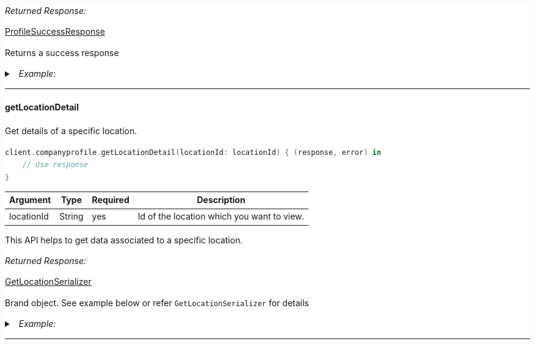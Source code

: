*Returned Response:*




[ProfileSuccessResponse](#ProfileSuccessResponse)

Returns a success response




<details><summary><i>&nbsp; Example:</i></summary></details>









---


#### getLocationDetail
Get details of a specific location.




```swift
client.companyprofile.getLocationDetail(locationId: locationId) { (response, error) in
    // Use response
}
```





| Argument | Type | Required | Description |
| -------- | ---- | -------- | ----------- | 
| locationId | String | yes | Id of the location which you want to view. |  



This API helps to get data associated to a specific location.

*Returned Response:*




[GetLocationSerializer](#GetLocationSerializer)

Brand object. See example below or refer `GetLocationSerializer` for details




<details><summary><i>&nbsp; Example:</i></summary></details>









---
